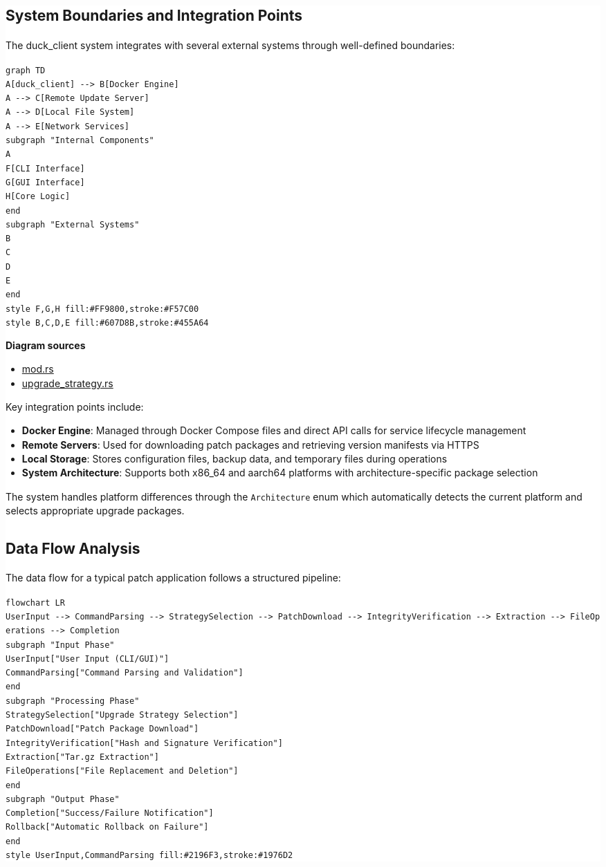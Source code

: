 ## System Boundaries and Integration Points

The duck_client system integrates with several external systems through well-defined boundaries:

```mermaid
graph TD
A[duck_client] --> B[Docker Engine]
A --> C[Remote Update Server]
A --> D[Local File System]
A --> E[Network Services]
subgraph "Internal Components"
A
F[CLI Interface]
G[GUI Interface]
H[Core Logic]
end
subgraph "External Systems"
B
C
D
E
end
style F,G,H fill:#FF9800,stroke:#F57C00
style B,C,D,E fill:#607D8B,stroke:#455A64
```

**Diagram sources**
- [mod.rs](file://client-core/src/patch_executor/mod.rs)
- [upgrade_strategy.rs](file://client-core/src/upgrade_strategy.rs)

Key integration points include:
- **Docker Engine**: Managed through Docker Compose files and direct API calls for service lifecycle management
- **Remote Servers**: Used for downloading patch packages and retrieving version manifests via HTTPS
- **Local Storage**: Stores configuration files, backup data, and temporary files during operations
- **System Architecture**: Supports both x86_64 and aarch64 platforms with architecture-specific package selection

The system handles platform differences through the `Architecture` enum which automatically detects the current platform and selects appropriate upgrade packages.

## Data Flow Analysis

The data flow for a typical patch application follows a structured pipeline:

```mermaid
flowchart LR
UserInput --> CommandParsing --> StrategySelection --> PatchDownload --> IntegrityVerification --> Extraction --> FileOperations --> Completion
subgraph "Input Phase"
UserInput["User Input (CLI/GUI)"]
CommandParsing["Command Parsing and Validation"]
end
subgraph "Processing Phase"
StrategySelection["Upgrade Strategy Selection"]
PatchDownload["Patch Package Download"]
IntegrityVerification["Hash and Signature Verification"]
Extraction["Tar.gz Extraction"]
FileOperations["File Replacement and Deletion"]
end
subgraph "Output Phase"
Completion["Success/Failure Notification"]
Rollback["Automatic Rollback on Failure"]
end
style UserInput,CommandParsing fill:#2196F3,stroke:#1976D2
```